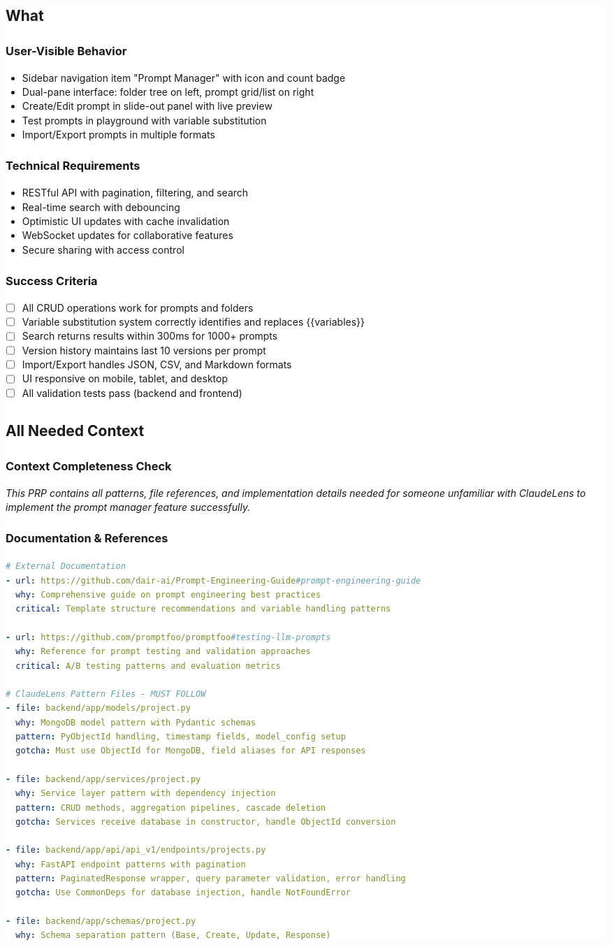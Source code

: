 ## What

### User-Visible Behavior
- Sidebar navigation item "Prompt Manager" with icon and count badge
- Dual-pane interface: folder tree on left, prompt grid/list on right
- Create/Edit prompt in slide-out panel with live preview
- Test prompts in playground with variable substitution
- Import/Export prompts in multiple formats

### Technical Requirements
- RESTful API with pagination, filtering, and search
- Real-time search with debouncing
- Optimistic UI updates with cache invalidation
- WebSocket updates for collaborative features
- Secure sharing with access control

### Success Criteria
- [ ] All CRUD operations work for prompts and folders
- [ ] Variable substitution system correctly identifies and replaces {{variables}}
- [ ] Search returns results within 300ms for 1000+ prompts
- [ ] Version history maintains last 10 versions per prompt
- [ ] Import/Export handles JSON, CSV, and Markdown formats
- [ ] UI responsive on mobile, tablet, and desktop
- [ ] All validation tests pass (backend and frontend)

## All Needed Context

### Context Completeness Check
_This PRP contains all patterns, file references, and implementation details needed for someone unfamiliar with ClaudeLens to implement the prompt manager feature successfully._

### Documentation & References

```yaml
# External Documentation
- url: https://github.com/dair-ai/Prompt-Engineering-Guide#prompt-engineering-guide
  why: Comprehensive guide on prompt engineering best practices
  critical: Template structure recommendations and variable handling patterns

- url: https://github.com/promptfoo/promptfoo#testing-llm-prompts
  why: Reference for prompt testing and validation approaches
  critical: A/B testing patterns and evaluation metrics

# ClaudeLens Pattern Files - MUST FOLLOW
- file: backend/app/models/project.py
  why: MongoDB model pattern with Pydantic schemas
  pattern: PyObjectId handling, timestamp fields, model_config setup
  gotcha: Must use ObjectId for MongoDB, field aliases for API responses

- file: backend/app/services/project.py
  why: Service layer pattern with dependency injection
  pattern: CRUD methods, aggregation pipelines, cascade deletion
  gotcha: Services receive database in constructor, handle ObjectId conversion

- file: backend/app/api/api_v1/endpoints/projects.py
  why: FastAPI endpoint patterns with pagination
  pattern: PaginatedResponse wrapper, query parameter validation, error handling
  gotcha: Use CommonDeps for database injection, handle NotFoundError

- file: backend/app/schemas/project.py
  why: Schema separation pattern (Base, Create, Update, Response)
```
